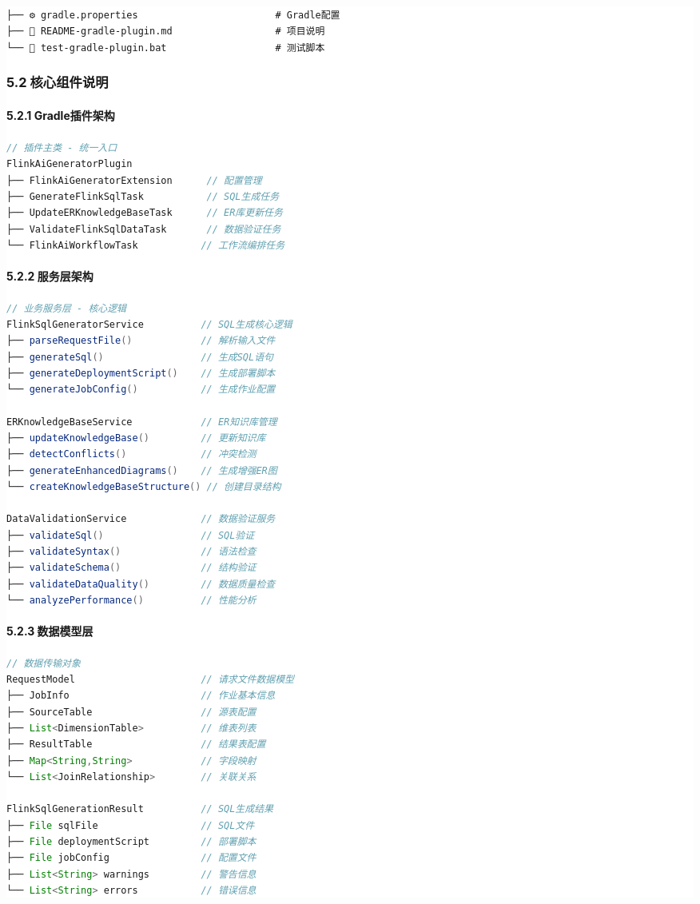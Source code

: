 ```
├── ⚙️ gradle.properties                        # Gradle配置
├── 📜 README-gradle-plugin.md                  # 项目说明
└── 🧪 test-gradle-plugin.bat                   # 测试脚本
```

### 5.2 核心组件说明

#### 5.2.1 Gradle插件架构
```java
// 插件主类 - 统一入口
FlinkAiGeneratorPlugin
├── FlinkAiGeneratorExtension      // 配置管理
├── GenerateFlinkSqlTask           // SQL生成任务
├── UpdateERKnowledgeBaseTask      // ER库更新任务
├── ValidateFlinkSqlDataTask       // 数据验证任务
└── FlinkAiWorkflowTask           // 工作流编排任务
```

#### 5.2.2 服务层架构
```java
// 业务服务层 - 核心逻辑
FlinkSqlGeneratorService          // SQL生成核心逻辑
├── parseRequestFile()            // 解析输入文件
├── generateSql()                 // 生成SQL语句
├── generateDeploymentScript()    // 生成部署脚本
└── generateJobConfig()           // 生成作业配置

ERKnowledgeBaseService            // ER知识库管理
├── updateKnowledgeBase()         // 更新知识库
├── detectConflicts()             // 冲突检测
├── generateEnhancedDiagrams()    // 生成增强ER图
└── createKnowledgeBaseStructure() // 创建目录结构

DataValidationService             // 数据验证服务
├── validateSql()                 // SQL验证
├── validateSyntax()              // 语法检查
├── validateSchema()              // 结构验证
├── validateDataQuality()         // 数据质量检查
└── analyzePerformance()          // 性能分析
```

#### 5.2.3 数据模型层
```java
// 数据传输对象
RequestModel                      // 请求文件数据模型
├── JobInfo                       // 作业基本信息
├── SourceTable                   // 源表配置
├── List<DimensionTable>          // 维表列表
├── ResultTable                   // 结果表配置
├── Map<String,String>            // 字段映射
└── List<JoinRelationship>        // 关联关系

FlinkSqlGenerationResult          // SQL生成结果
├── File sqlFile                  // SQL文件
├── File deploymentScript         // 部署脚本
├── File jobConfig                // 配置文件
├── List<String> warnings         // 警告信息
└── List<String> errors           // 错误信息
```
